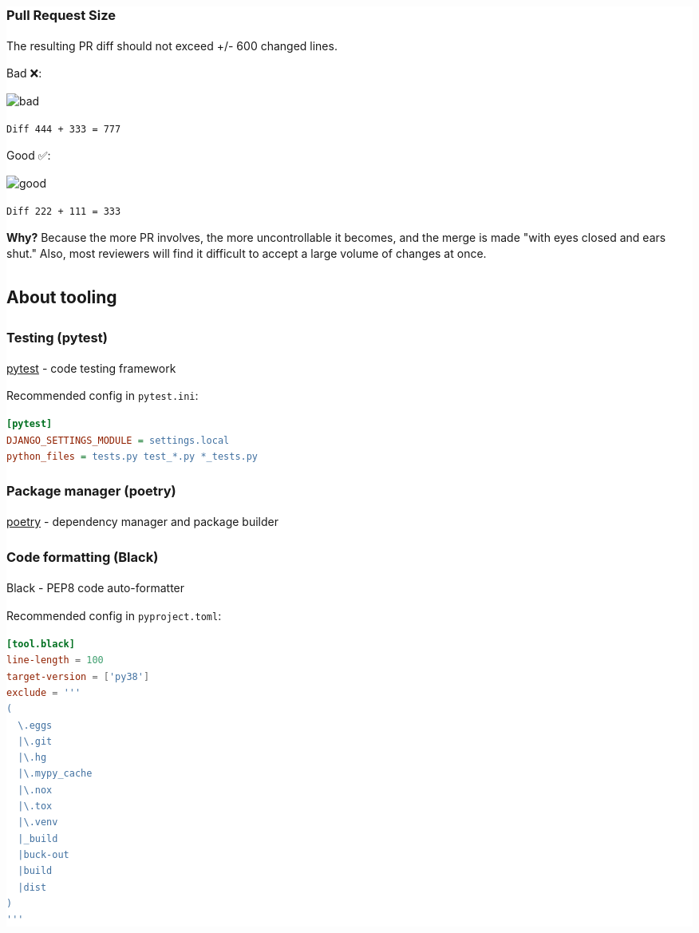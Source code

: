 
### Pull Request Size
The resulting PR diff should not exceed +/- 600 changed lines.

Bad ❌:

![bad](https://user-images.githubusercontent.com/8825727/113953748-6fc7ba80-9853-11eb-9673-827995e54f73.png)
```
Diff 444 + 333 = 777
```
 
Good ✅:

![good](https://user-images.githubusercontent.com/8825727/113953831-a30a4980-9853-11eb-854b-d4c4f6559f2c.png)
```
Diff 222 + 111 = 333
```
 

**Why?** Because the more PR involves, the more uncontrollable it becomes, and the merge is made "with eyes closed and ears shut." 
Also, most reviewers will find it difficult to accept a large volume of changes at once.


## About tooling

### Testing (pytest)
[pytest](https://pytest.org) - code testing framework

Recommended config in `pytest.ini`:
```ini
[pytest]
DJANGO_SETTINGS_MODULE = settings.local
python_files = tests.py test_*.py *_tests.py
```
 
### Package manager (poetry)
[poetry](https://python-poetry.org) - dependency manager and package builder


### Code formatting (Black)
Black - PEP8 code auto-formatter

Recommended config in `pyproject.toml`:
```toml
[tool.black]
line-length = 100
target-version = ['py38']
exclude = '''
(
  \.eggs
  |\.git
  |\.hg
  |\.mypy_cache
  |\.nox
  |\.tox
  |\.venv
  |_build
  |buck-out
  |build
  |dist
)
'''
```
 